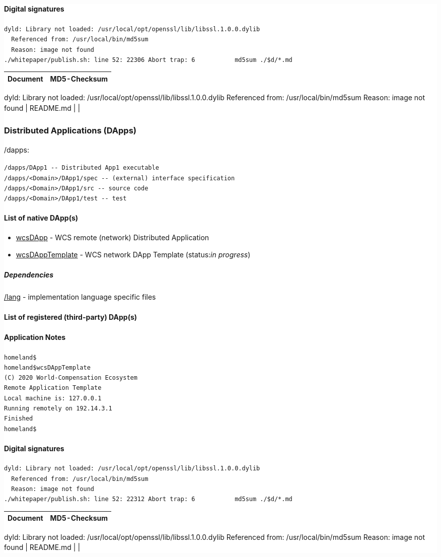 #### Digital signatures
```
dyld: Library not loaded: /usr/local/opt/openssl/lib/libssl.1.0.0.dylib
  Referenced from: /usr/local/bin/md5sum
  Reason: image not found
./whitepaper/publish.sh: line 52: 22306 Abort trap: 6           md5sum ./$d/*.md
```
| Document | MD5-Checksum |
| -- | -- |
dyld: Library not loaded: /usr/local/opt/openssl/lib/libssl.1.0.0.dylib
  Referenced from: /usr/local/bin/md5sum
  Reason: image not found
| README.md | |

### Distributed Applications (DApps)
/dapps:

```
/dapps/DApp1 -- Distributed App1 executable
/dapps/<Domain>/DApp1/spec -- (external) interface specification
/dapps/<Domain>/DApp1/src -- source code
/dapps/<Domain>/DApp1/test -- test
```

#### List of native DApp(s)

* [wcsDApp](/dapps/wcsDApp) - WCS remote (network) Distributed Application

* [wcsDAppTemplate](/dapps/wcsDAppTemplate) - WCS network DApp Template (status:*in progress*)


##### Dependencies
[/lang](/lang) - implementation language specific files

#### List of registered (third-party) DApp(s)


#### Application Notes

```
homeland$
homeland$wcsDAppTemplate
(C) 2020 World-Compensation Ecosystem
Remote Application Template
Local machine is: 127.0.0.1
Running remotely on 192.14.3.1
Finished
homeland$
```

#### Digital signatures
```
dyld: Library not loaded: /usr/local/opt/openssl/lib/libssl.1.0.0.dylib
  Referenced from: /usr/local/bin/md5sum
  Reason: image not found
./whitepaper/publish.sh: line 52: 22312 Abort trap: 6           md5sum ./$d/*.md
```
| Document | MD5-Checksum |
| -- | -- |
dyld: Library not loaded: /usr/local/opt/openssl/lib/libssl.1.0.0.dylib
  Referenced from: /usr/local/bin/md5sum
  Reason: image not found
| README.md | |
